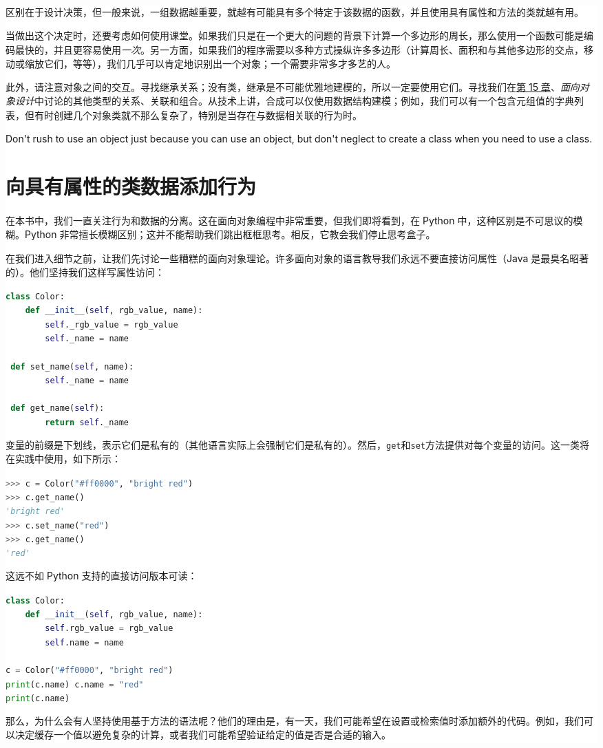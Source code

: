 区别在于设计决策，但一般来说，一组数据越重要，就越有可能具有多个特定于该数据的函数，并且使用具有属性和方法的类就越有用。

当做出这个决定时，还要考虑如何使用课堂。如果我们只是在一个更大的问题的背景下计算一个多边形的周长，那么使用一个函数可能是编码最快的，并且更容易使用*一次*。另一方面，如果我们的程序需要以多种方式操纵许多多边形（计算周长、面积和与其他多边形的交点，移动或缩放它们，等等），我们几乎可以肯定地识别出一个对象；一个需要非常多才多艺的人。

此外，请注意对象之间的交互。寻找继承关系；没有类，继承是不可能优雅地建模的，所以一定要使用它们。寻找我们在[第 15 章](15.html)、*面向对象设计*中讨论的其他类型的关系、关联和组合。从技术上讲，合成可以仅使用数据结构建模；例如，我们可以有一个包含元组值的字典列表，但有时创建几个对象类就不那么复杂了，特别是当存在与数据相关联的行为时。

Don't rush to use an object just because you can use an object, but don't neglect to create a class when you need to use a class.

# 向具有属性的类数据添加行为

在本书中，我们一直关注行为和数据的分离。这在面向对象编程中非常重要，但我们即将看到，在 Python 中，这种区别是不可思议的模糊。Python 非常擅长模糊区别；这并不能帮助我们跳出框框思考。相反，它教会我们停止思考盒子。

在我们进入细节之前，让我们先讨论一些糟糕的面向对象理论。许多面向对象的语言教导我们永远不要直接访问属性（Java 是最臭名昭著的）。他们坚持我们这样写属性访问：

```py
class Color: 
    def __init__(self, rgb_value, name): 
        self._rgb_value = rgb_value 
        self._name = name 

 def set_name(self, name): 
        self._name = name 

 def get_name(self): 
        return self._name 
```

变量的前缀是下划线，表示它们是私有的（其他语言实际上会强制它们是私有的）。然后，`get`和`set`方法提供对每个变量的访问。这一类将在实践中使用，如下所示：

```py
>>> c = Color("#ff0000", "bright red")
>>> c.get_name()
'bright red'
>>> c.set_name("red")
>>> c.get_name()
'red'  
```

这远不如 Python 支持的直接访问版本可读：

```py
class Color: 
    def __init__(self, rgb_value, name): 
        self.rgb_value = rgb_value 
        self.name = name 

c = Color("#ff0000", "bright red") 
print(c.name) c.name = "red"
print(c.name)
```

那么，为什么会有人坚持使用基于方法的语法呢？他们的理由是，有一天，我们可能希望在设置或检索值时添加额外的代码。例如，我们可以决定缓存一个值以避免复杂的计算，或者我们可能希望验证给定的值是否是合适的输入。
